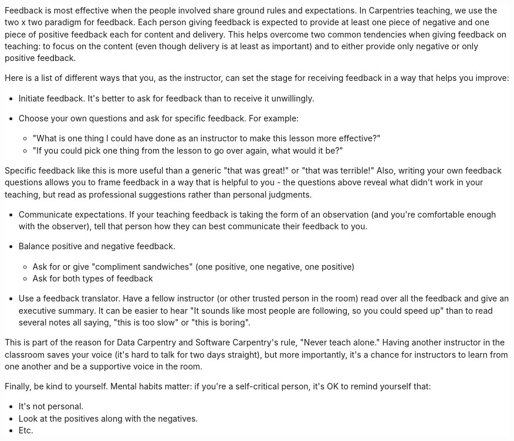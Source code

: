 Feedback is most effective when the people involved
share ground rules and expectations. In Carpentries teaching, we use the two x two 
paradigm for feedback. Each person giving feedback is expected to provide at least one
piece of negative and one piece of positive feedback each for content and delivery. This
helps overcome two common tendencies when giving feedback on teaching: to focus on the content 
(even though delivery is at least as important) and to either provide only negative or 
only positive feedback. 

Here is a list of different
ways that you, as the instructor, can set the stage for receiving feedback
in a way that helps you improve:

*   Initiate feedback.  It's better to ask for feedback than to receive it unwillingly.

*   Choose your own questions and ask for specific feedback.  For example:
    *   "What is one thing I could have done as an instructor to make this
        lesson more effective?"
    *   "If you could pick one thing from the lesson to go over again, what
	would it be?"

Specific feedback like this is more useful than a generic "that was great!" or "that
was terrible!"  Also, writing your own feedback questions allows you to frame
feedback in a way that is helpful to you - the questions above
reveal what didn't work in your teaching, but
read as professional suggestions rather than personal judgments.

* Communicate expectations. If your teaching feedback is taking the form of an
  observation (and you're comfortable enough with the observer), tell
  that person how they can best communicate their feedback to you.

* Balance positive and negative feedback.
    * Ask for or give "compliment sandwiches" (one positive, one negative, one positive)
    * Ask for both types of feedback

* Use a feedback translator.  Have a fellow
  instructor (or other trusted person in the room) read over all the feedback and give
  an executive summary.   It can be easier to hear "It sounds like most people
  are following, so you could speed up" than to read several notes all saying, "this is
  too slow" or "this is boring".

This is part of the reason for Data Carpentry and Software Carpentry's rule,
"Never teach alone."
Having another instructor in the classroom saves your voice
(it's hard to talk for two days straight),
but more importantly,
it's a chance for instructors to learn from one another and be a supportive voice
in the room.

Finally, be kind to yourself.
Mental habits matter: if you're a self-critical person,
it's OK to remind yourself that:

*   It's not personal.
*   Look at the positives along with the negatives.
*   Etc.
